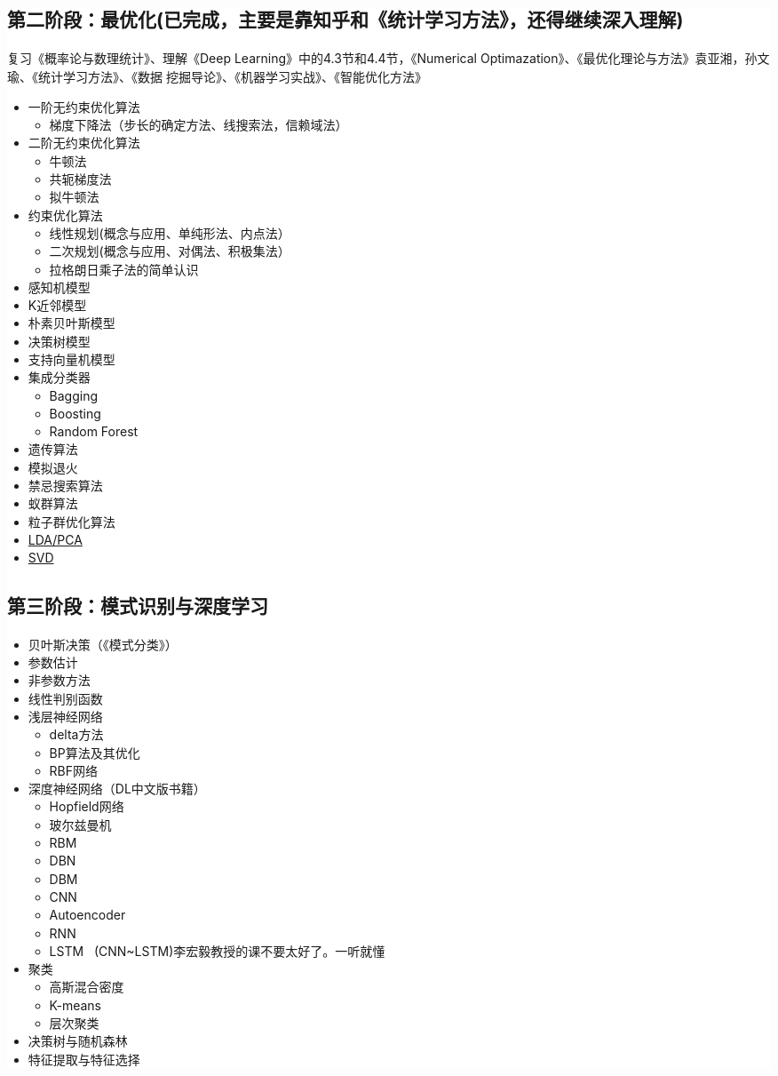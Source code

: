 ## 第二阶段：最优化(已完成，主要是靠知乎和《统计学习方法》，还得继续深入理解)
复习《概率论与数理统计》、理解《Deep Learning》中的4.3节和4.4节，《Numerical Optimazation》、《最优化理论与方法》袁亚湘，孙文瑜、《统计学习方法》、《数据 挖掘导论》、《机器学习实战》、《智能优化方法》
- 一阶无约束优化算法
  - 梯度下降法（步长的确定方法、线搜索法，信赖域法）
- 二阶无约束优化算法
  - 牛顿法
  - 共轭梯度法
  - 拟牛顿法
- 约束优化算法
  - 线性规划(概念与应用、单纯形法、内点法）
  - 二次规划(概念与应用、对偶法、积极集法）
  - 拉格朗日乘子法的简单认识
- 感知机模型
- K近邻模型
- 朴素贝叶斯模型
- 决策树模型
- 支持向量机模型
- 集成分类器
  - Bagging
  - Boosting
  - Random Forest
- 遗传算法
- 模拟退火
- 禁忌搜索算法
- 蚁群算法
- 粒子群优化算法
- [LDA/PCA](http://www.cnblogs.com/LeftNotEasy/archive/2011/01/08/lda-and-pca-machine-learning.html)
- [SVD](http://www.cnblogs.com/LeftNotEasy/archive/2011/01/19/svd-and-applications.html)

## 第三阶段：模式识别与深度学习
- 贝叶斯决策（《模式分类》）
- 参数估计
- 非参数方法
- 线性判别函数
- 浅层神经网络
    - delta方法
    - BP算法及其优化
    - RBF网络
- 深度神经网络（DL中文版书籍）
   - Hopfield网络
   - 玻尔兹曼机
   - RBM
   - DBN
   - DBM
   - CNN
   - Autoencoder
   - RNN
   - LSTM
   (CNN~LSTM)李宏毅教授的课不要太好了。一听就懂
- 聚类
  - 高斯混合密度
  - K-means
  - 层次聚类
- 决策树与随机森林
- 特征提取与特征选择

